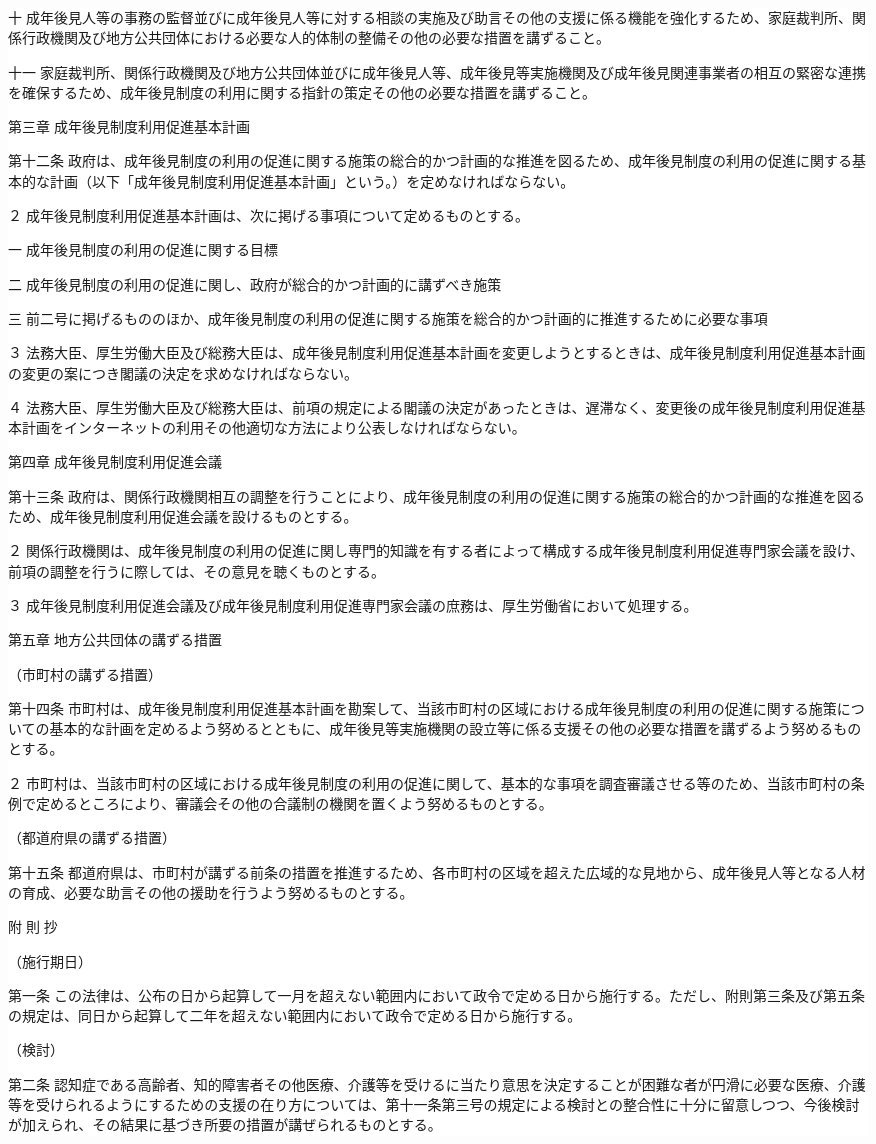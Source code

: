 十 成年後見人等の事務の監督並びに成年後見人等に対する相談の実施及び助言その他の支援に係る機能を強化するため、家庭裁判所、関係行政機関及び地方公共団体における必要な人的体制の整備その他の必要な措置を講ずること。

十一 家庭裁判所、関係行政機関及び地方公共団体並びに成年後見人等、成年後見等実施機関及び成年後見関連事業者の相互の緊密な連携を確保するため、成年後見制度の利用に関する指針の策定その他の必要な措置を講ずること。

第三章 成年後見制度利用促進基本計画

第十二条 政府は、成年後見制度の利用の促進に関する施策の総合的かつ計画的な推進を図るため、成年後見制度の利用の促進に関する基本的な計画（以下「成年後見制度利用促進基本計画」という。）を定めなければならない。

２ 成年後見制度利用促進基本計画は、次に掲げる事項について定めるものとする。

一 成年後見制度の利用の促進に関する目標

二 成年後見制度の利用の促進に関し、政府が総合的かつ計画的に講ずべき施策

三 前二号に掲げるもののほか、成年後見制度の利用の促進に関する施策を総合的かつ計画的に推進するために必要な事項

３ 法務大臣、厚生労働大臣及び総務大臣は、成年後見制度利用促進基本計画を変更しようとするときは、成年後見制度利用促進基本計画の変更の案につき閣議の決定を求めなければならない。

４ 法務大臣、厚生労働大臣及び総務大臣は、前項の規定による閣議の決定があったときは、遅滞なく、変更後の成年後見制度利用促進基本計画をインターネットの利用その他適切な方法により公表しなければならない。

第四章 成年後見制度利用促進会議

第十三条 政府は、関係行政機関相互の調整を行うことにより、成年後見制度の利用の促進に関する施策の総合的かつ計画的な推進を図るため、成年後見制度利用促進会議を設けるものとする。

２ 関係行政機関は、成年後見制度の利用の促進に関し専門的知識を有する者によって構成する成年後見制度利用促進専門家会議を設け、前項の調整を行うに際しては、その意見を聴くものとする。

３ 成年後見制度利用促進会議及び成年後見制度利用促進専門家会議の庶務は、厚生労働省において処理する。

第五章 地方公共団体の講ずる措置

（市町村の講ずる措置）

第十四条 市町村は、成年後見制度利用促進基本計画を勘案して、当該市町村の区域における成年後見制度の利用の促進に関する施策についての基本的な計画を定めるよう努めるとともに、成年後見等実施機関の設立等に係る支援その他の必要な措置を講ずるよう努めるものとする。

２ 市町村は、当該市町村の区域における成年後見制度の利用の促進に関して、基本的な事項を調査審議させる等のため、当該市町村の条例で定めるところにより、審議会その他の合議制の機関を置くよう努めるものとする。

（都道府県の講ずる措置）

第十五条 都道府県は、市町村が講ずる前条の措置を推進するため、各市町村の区域を超えた広域的な見地から、成年後見人等となる人材の育成、必要な助言その他の援助を行うよう努めるものとする。

附 則 抄

（施行期日）

第一条 この法律は、公布の日から起算して一月を超えない範囲内において政令で定める日から施行する。ただし、附則第三条及び第五条の規定は、同日から起算して二年を超えない範囲内において政令で定める日から施行する。

（検討）

第二条 認知症である高齢者、知的障害者その他医療、介護等を受けるに当たり意思を決定することが困難な者が円滑に必要な医療、介護等を受けられるようにするための支援の在り方については、第十一条第三号の規定による検討との整合性に十分に留意しつつ、今後検討が加えられ、その結果に基づき所要の措置が講ぜられるものとする。

